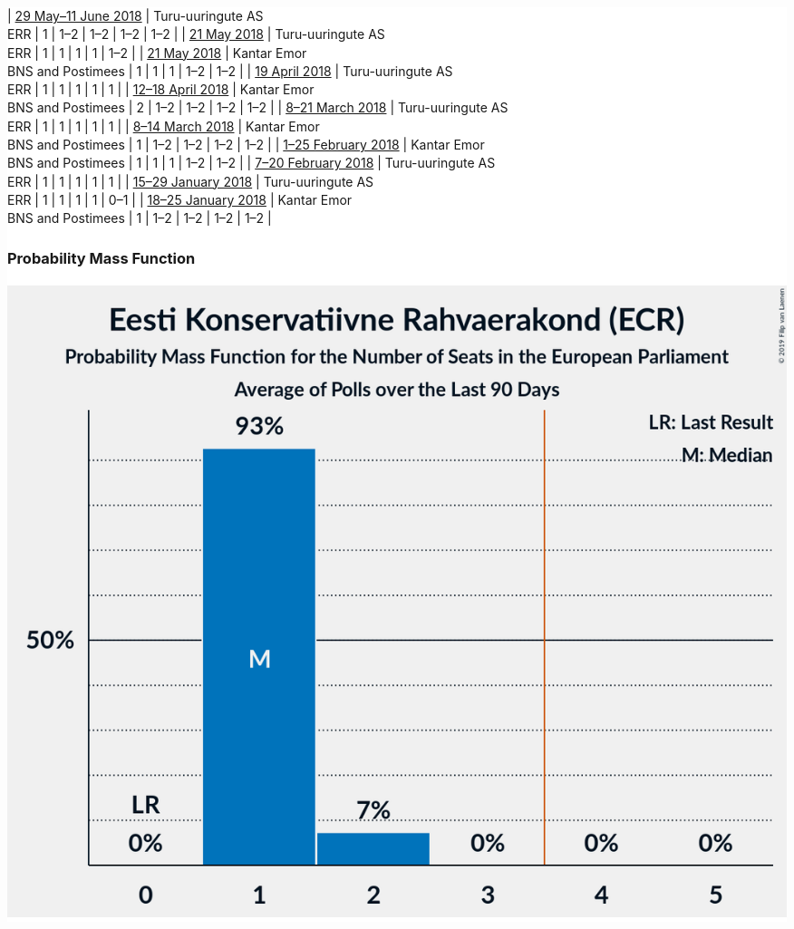 | [29 May–11 June 2018](2018-06-11-Turu-uuringuteAS.html) | Turu-uuringute AS <br> ERR | 1 | 1–2 | 1–2 | 1–2 | 1–2 |
| [21 May 2018](2018-05-21-Turu-uuringuteAS.html) | Turu-uuringute AS <br> ERR | 1 | 1 | 1 | 1 | 1–2 |
| [21 May 2018](2018-05-21-KantarEmor.html) | Kantar Emor <br> BNS and Postimees | 1 | 1 | 1 | 1–2 | 1–2 |
| [19 April 2018](2018-04-19-Turu-uuringuteAS.html) | Turu-uuringute AS <br> ERR | 1 | 1 | 1 | 1 | 1 |
| [12–18 April 2018](2018-04-18-KantarEmor.html) | Kantar Emor <br> BNS and Postimees | 2 | 1–2 | 1–2 | 1–2 | 1–2 |
| [8–21 March 2018](2018-03-21-Turu-uuringuteAS.html) | Turu-uuringute AS <br> ERR | 1 | 1 | 1 | 1 | 1 |
| [8–14 March 2018](2018-03-14-KantarEmor.html) | Kantar Emor <br> BNS and Postimees | 1 | 1–2 | 1–2 | 1–2 | 1–2 |
| [1–25 February 2018](2018-02-25-KantarEmor.html) | Kantar Emor <br> BNS and Postimees | 1 | 1 | 1 | 1–2 | 1–2 |
| [7–20 February 2018](2018-02-20-Turu-uuringuteAS.html) | Turu-uuringute AS <br> ERR | 1 | 1 | 1 | 1 | 1 |
| [15–29 January 2018](2018-01-29-Turu-uuringuteAS.html) | Turu-uuringute AS <br> ERR | 1 | 1 | 1 | 1 | 0–1 |
| [18–25 January 2018](2018-01-25-KantarEmor.html) | Kantar Emor <br> BNS and Postimees | 1 | 1–2 | 1–2 | 1–2 | 1–2 |

### Probability Mass Function

![Graph with seats probability mass function not yet produced](average-seats-pmf-eestikonservatiivnerahvaerakondecr.png "Seats Probability Mass Function")
